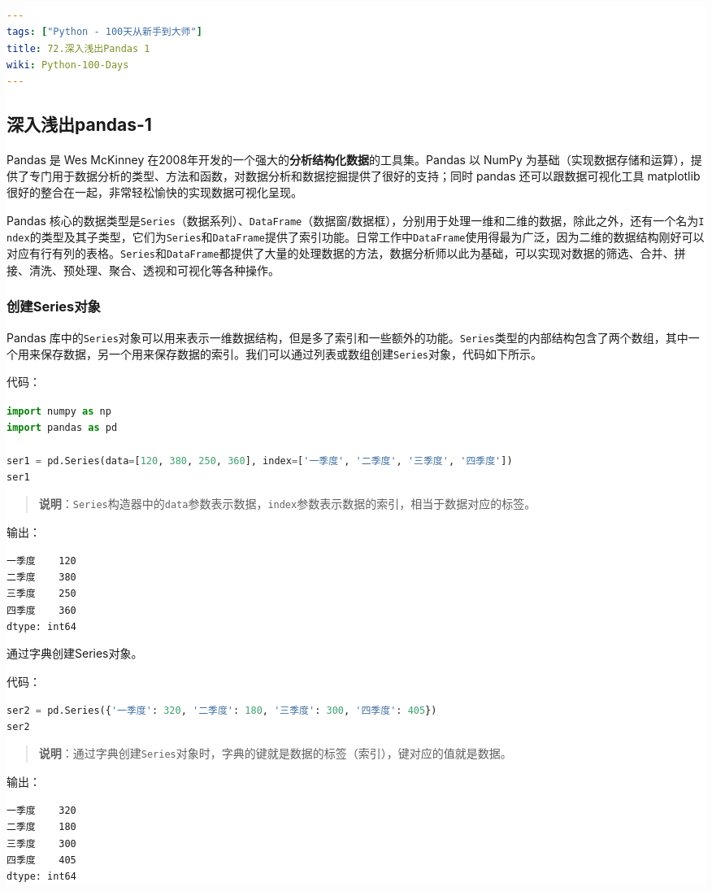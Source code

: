 ```yaml
---
tags: ["Python - 100天从新手到大师"]
title: 72.深入浅出Pandas 1
wiki: Python-100-Days
---
```


## 深入浅出pandas-1

Pandas 是 Wes McKinney 在2008年开发的一个强大的**分析结构化数据**的工具集。Pandas 以 NumPy 为基础（实现数据存储和运算），提供了专门用于数据分析的类型、方法和函数，对数据分析和数据挖掘提供了很好的支持；同时 pandas 还可以跟数据可视化工具 matplotlib 很好的整合在一起，非常轻松愉快的实现数据可视化呈现。

Pandas 核心的数据类型是`Series`（数据系列）、`DataFrame`（数据窗/数据框），分别用于处理一维和二维的数据，除此之外，还有一个名为`Index`的类型及其子类型，它们为`Series`和`DataFrame`提供了索引功能。日常工作中`DataFrame`使用得最为广泛，因为二维的数据结构刚好可以对应有行有列的表格。`Series`和`DataFrame`都提供了大量的处理数据的方法，数据分析师以此为基础，可以实现对数据的筛选、合并、拼接、清洗、预处理、聚合、透视和可视化等各种操作。

### 创建Series对象

Pandas 库中的`Series`对象可以用来表示一维数据结构，但是多了索引和一些额外的功能。`Series`类型的内部结构包含了两个数组，其中一个用来保存数据，另一个用来保存数据的索引。我们可以通过列表或数组创建`Series`对象，代码如下所示。

代码：

```Python
import numpy as np
import pandas as pd

ser1 = pd.Series(data=[120, 380, 250, 360], index=['一季度', '二季度', '三季度', '四季度'])
ser1
```

> **说明**：`Series`构造器中的`data`参数表示数据，`index`参数表示数据的索引，相当于数据对应的标签。

输出：

```
一季度    120
二季度    380
三季度    250
四季度    360
dtype: int64
```

通过字典创建Series对象。

代码：

```Python
ser2 = pd.Series({'一季度': 320, '二季度': 180, '三季度': 300, '四季度': 405})
ser2
```

> **说明**：通过字典创建`Series`对象时，字典的键就是数据的标签（索引），键对应的值就是数据。

输出：

```
一季度    320
二季度    180
三季度    300
四季度    405
dtype: int64
```
